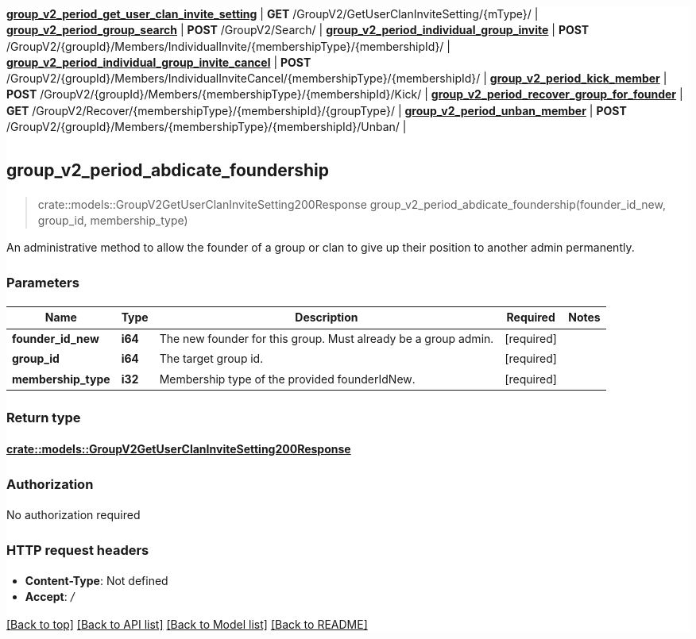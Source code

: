 [**group_v2_period_get_user_clan_invite_setting**](GroupV2Api.md#group_v2_period_get_user_clan_invite_setting) | **GET** /GroupV2/GetUserClanInviteSetting/{mType}/ | 
[**group_v2_period_group_search**](GroupV2Api.md#group_v2_period_group_search) | **POST** /GroupV2/Search/ | 
[**group_v2_period_individual_group_invite**](GroupV2Api.md#group_v2_period_individual_group_invite) | **POST** /GroupV2/{groupId}/Members/IndividualInvite/{membershipType}/{membershipId}/ | 
[**group_v2_period_individual_group_invite_cancel**](GroupV2Api.md#group_v2_period_individual_group_invite_cancel) | **POST** /GroupV2/{groupId}/Members/IndividualInviteCancel/{membershipType}/{membershipId}/ | 
[**group_v2_period_kick_member**](GroupV2Api.md#group_v2_period_kick_member) | **POST** /GroupV2/{groupId}/Members/{membershipType}/{membershipId}/Kick/ | 
[**group_v2_period_recover_group_for_founder**](GroupV2Api.md#group_v2_period_recover_group_for_founder) | **GET** /GroupV2/Recover/{membershipType}/{membershipId}/{groupType}/ | 
[**group_v2_period_unban_member**](GroupV2Api.md#group_v2_period_unban_member) | **POST** /GroupV2/{groupId}/Members/{membershipType}/{membershipId}/Unban/ | 



## group_v2_period_abdicate_foundership

> crate::models::GroupV2GetUserClanInviteSetting200Response group_v2_period_abdicate_foundership(founder_id_new, group_id, membership_type)


An administrative method to allow the founder of a group or clan to give up their position to another admin permanently.

### Parameters


Name | Type | Description  | Required | Notes
------------- | ------------- | ------------- | ------------- | -------------
**founder_id_new** | **i64** | The new founder for this group. Must already be a group admin. | [required] |
**group_id** | **i64** | The target group id. | [required] |
**membership_type** | **i32** | Membership type of the provided founderIdNew. | [required] |

### Return type

[**crate::models::GroupV2GetUserClanInviteSetting200Response**](GroupV2_GetUserClanInviteSetting_200_response.md)

### Authorization

No authorization required

### HTTP request headers

- **Content-Type**: Not defined
- **Accept**: */*

[[Back to top]](#) [[Back to API list]](../README.md#documentation-for-api-endpoints) [[Back to Model list]](../README.md#documentation-for-models) [[Back to README]](../README.md)

